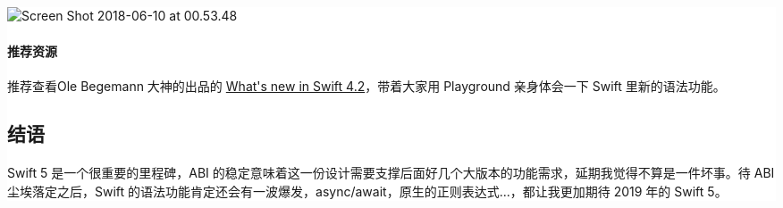 ![Screen Shot 2018-06-10 at 00.53.48](/images/Screen%20Shot%202018-06-10%20at%2000.53.48.png)
    
#### 推荐资源

推荐查看Ole Begemann 大神的出品的 [What's new in Swift 4.2](https://github.com/ole/whats-new-in-swift-4-2)，带着大家用 Playground 亲身体会一下 Swift 里新的语法功能。

## 结语

Swift 5 是一个很重要的里程碑，ABI 的稳定意味着这一份设计需要支撑后面好几个大版本的功能需求，延期我觉得不算是一件坏事。待 ABI 尘埃落定之后，Swift 的语法功能肯定还会有一波爆发，async/await，原生的正则表达式...，都让我更加期待 2019 年的 Swift 5。